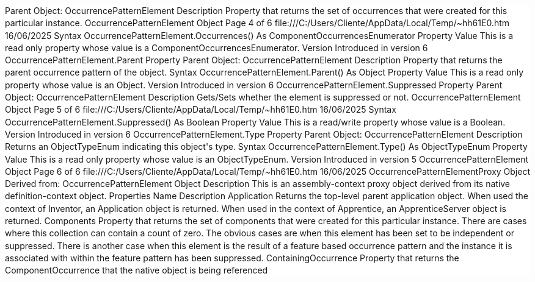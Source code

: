 Parent Object: OccurrencePatternElement
Description
Property that returns the set of occurrences that were created for this particular instance.
OccurrencePatternElement Object Page 4 of 6
file:///C:/Users/Cliente/AppData/Local/Temp/~hh61E0.htm 16/06/2025
Syntax
OccurrencePatternElement.Occurrences() As ComponentOccurrencesEnumerator
Property Value
This is a read only property whose value is a ComponentOccurrencesEnumerator.
Version
Introduced in version 6
OccurrencePatternElement.Parent Property
Parent Object: OccurrencePatternElement
Description
Property that returns the parent occurrence pattern of the object.
Syntax
OccurrencePatternElement.Parent() As Object
Property Value
This is a read only property whose value is an Object.
Version
Introduced in version 6
OccurrencePatternElement.Suppressed
Property
Parent Object: OccurrencePatternElement
Description
Gets/Sets whether the element is suppressed or not.
OccurrencePatternElement Object Page 5 of 6
file:///C:/Users/Cliente/AppData/Local/Temp/~hh61E0.htm 16/06/2025
Syntax
OccurrencePatternElement.Suppressed() As Boolean
Property Value
This is a read/write property whose value is a Boolean.
Version
Introduced in version 6
OccurrencePatternElement.Type Property
Parent Object: OccurrencePatternElement
Description
Returns an ObjectTypeEnum indicating this object's type.
Syntax
OccurrencePatternElement.Type() As ObjectTypeEnum
Property Value
This is a read only property whose value is an ObjectTypeEnum.
Version
Introduced in version 5
OccurrencePatternElement Object Page 6 of 6
file:///C:/Users/Cliente/AppData/Local/Temp/~hh61E0.htm 16/06/2025
OccurrencePatternElementProxy Object
Derived from: OccurrencePatternElement Object
Description
This is an assembly-context proxy object derived from its native definition-context object.
Properties
Name Description
Application
Returns the top-level parent application object. When used the context of Inventor, an
Application object is returned. When used in the context of Apprentice, an ApprenticeServer
object is returned.
Components
Property that returns the set of components that were created for this particular instance. There
are cases where this collection can contain a count of zero. The obvious cases are when this
element has been set to be independent or suppressed. There is another case when this element is
the result of a feature based occurrence pattern and the instance it is associated with within the
feature pattern has been suppressed.
ContainingOccurrence
Property that returns the ComponentOccurrence that the native object is being referenced